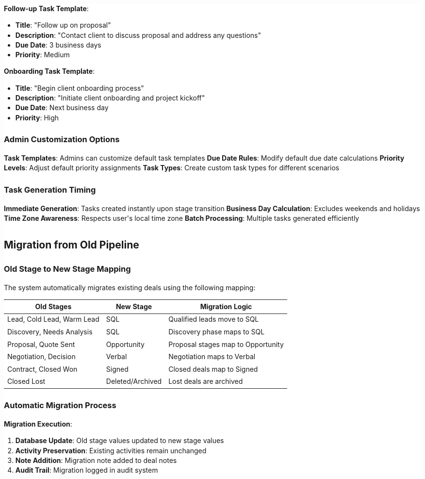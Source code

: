 **Follow-up Task Template**:
- **Title**: "Follow up on proposal"
- **Description**: "Contact client to discuss proposal and address any questions"
- **Due Date**: 3 business days
- **Priority**: Medium

**Onboarding Task Template**:
- **Title**: "Begin client onboarding process"
- **Description**: "Initiate client onboarding and project kickoff"
- **Due Date**: Next business day
- **Priority**: High

### Admin Customization Options

**Task Templates**: Admins can customize default task templates
**Due Date Rules**: Modify default due date calculations
**Priority Levels**: Adjust default priority assignments
**Task Types**: Create custom task types for different scenarios

### Task Generation Timing

**Immediate Generation**: Tasks created instantly upon stage transition
**Business Day Calculation**: Excludes weekends and holidays
**Time Zone Awareness**: Respects user's local time zone
**Batch Processing**: Multiple tasks generated efficiently

## Migration from Old Pipeline

### Old Stage to New Stage Mapping

The system automatically migrates existing deals using the following mapping:

| Old Stages | New Stage | Migration Logic |
|------------|-----------|-----------------|
| Lead, Cold Lead, Warm Lead | SQL | Qualified leads move to SQL |
| Discovery, Needs Analysis | SQL | Discovery phase maps to SQL |
| Proposal, Quote Sent | Opportunity | Proposal stages map to Opportunity |
| Negotiation, Decision | Verbal | Negotiation maps to Verbal |
| Contract, Closed Won | Signed | Closed deals map to Signed |
| Closed Lost | Deleted/Archived | Lost deals are archived |

### Automatic Migration Process

**Migration Execution**:
1. **Database Update**: Old stage values updated to new stage values
2. **Activity Preservation**: Existing activities remain unchanged
3. **Note Addition**: Migration note added to deal notes
4. **Audit Trail**: Migration logged in audit system
